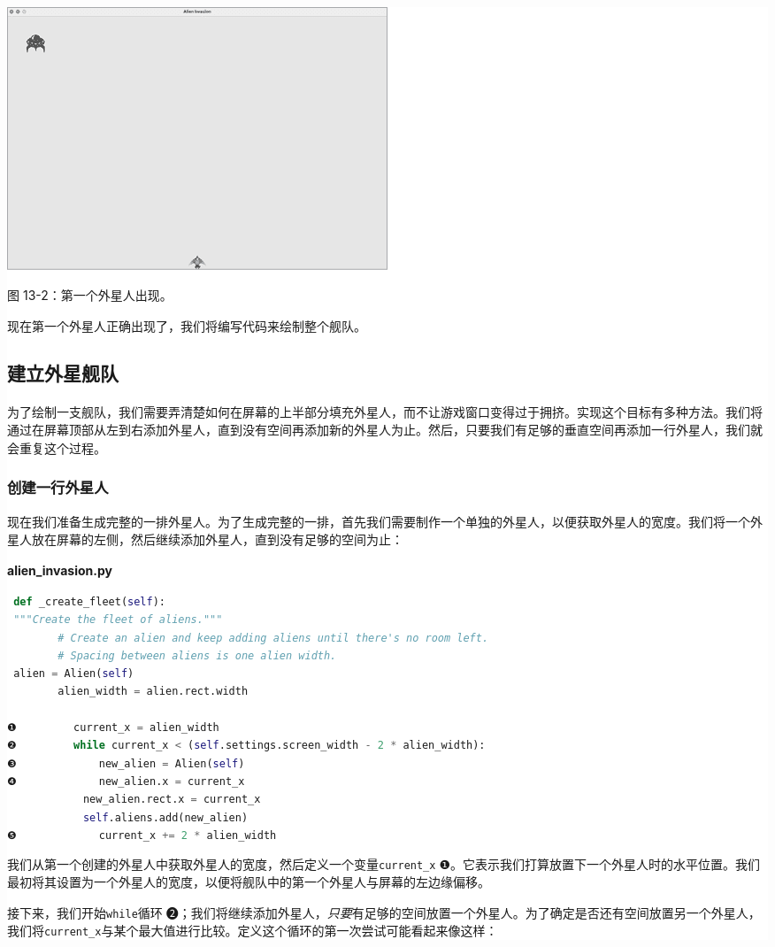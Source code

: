 ![](img/f13002.png)

图 13-2：第一个外星人出现。

现在第一个外星人正确出现了，我们将编写代码来绘制整个舰队。

## 建立外星舰队

为了绘制一支舰队，我们需要弄清楚如何在屏幕的上半部分填充外星人，而不让游戏窗口变得过于拥挤。实现这个目标有多种方法。我们将通过在屏幕顶部从左到右添加外星人，直到没有空间再添加新的外星人为止。然后，只要我们有足够的垂直空间再添加一行外星人，我们就会重复这个过程。

### 创建一行外星人

现在我们准备生成完整的一排外星人。为了生成完整的一排，首先我们需要制作一个单独的外星人，以便获取外星人的宽度。我们将一个外星人放在屏幕的左侧，然后继续添加外星人，直到没有足够的空间为止：

**alien_invasion.py**

```py
 def _create_fleet(self):
 """Create the fleet of aliens."""
        # Create an alien and keep adding aliens until there's no room left.
        # Spacing between aliens is one alien width.
 alien = Alien(self)
        alien_width = alien.rect.width

❶         current_x = alien_width
❷         while current_x < (self.settings.screen_width - 2 * alien_width):
❸             new_alien = Alien(self)
❹             new_alien.x = current_x
            new_alien.rect.x = current_x
            self.aliens.add(new_alien)
❺             current_x += 2 * alien_width
```

我们从第一个创建的外星人中获取外星人的宽度，然后定义一个变量`current_x` ❶。它表示我们打算放置下一个外星人时的水平位置。我们最初将其设置为一个外星人的宽度，以便将舰队中的第一个外星人与屏幕的左边缘偏移。

接下来，我们开始`while`循环 ❷；我们将继续添加外星人，*只要*有足够的空间放置一个外星人。为了确定是否还有空间放置另一个外星人，我们将`current_x`与某个最大值进行比较。定义这个循环的第一次尝试可能看起来像这样：

